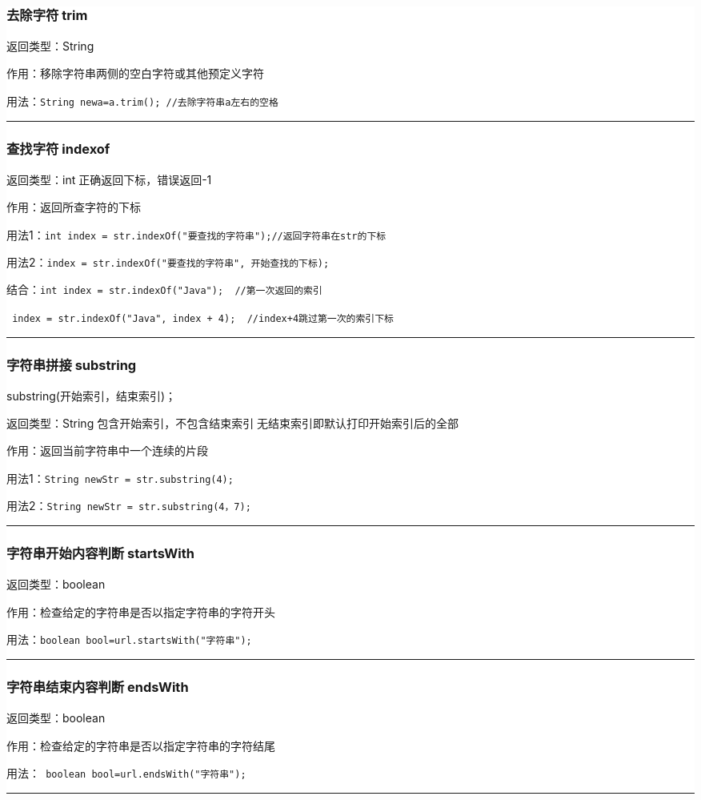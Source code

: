 ### 去除字符  trim

返回类型：String

作用：移除字符串两侧的空白字符或其他预定义字符

用法：`String newa=a.trim(); //去除字符串a左右的空格`

---

### 查找字符  indexof

返回类型：int          正确返回下标，错误返回-1

作用：返回所查字符的下标

用法1：`int index = str.indexOf("要查找的字符串");//返回字符串在str的下标`

用法2：`index = str.indexOf("要查找的字符串", 开始查找的下标);`

结合：`int index = str.indexOf("Java");  //第一次返回的索引`

​         ` index = str.indexOf("Java", index + 4);  //index+4跳过第一次的索引下标`

---

### 字符串拼接  substring

substring(开始索引，结束索引)；

返回类型：String      包含开始索引，不包含结束索引  无结束索引即默认打印开始索引后的全部

作用：返回当前字符串中一个连续的片段

用法1：`String newStr = str.substring(4);`

用法2：`String newStr = str.substring(4，7);`

---

### 字符串开始内容判断  startsWith

返回类型：boolean

作用：检查给定的字符串是否以指定字符串的字符开头

用法：`boolean bool=url.startsWith("字符串");`

---

### 字符串结束内容判断 endsWith

返回类型：boolean

作用：检查给定的字符串是否以指定字符串的字符结尾

用法：` boolean bool=url.endsWith("字符串");`

---
